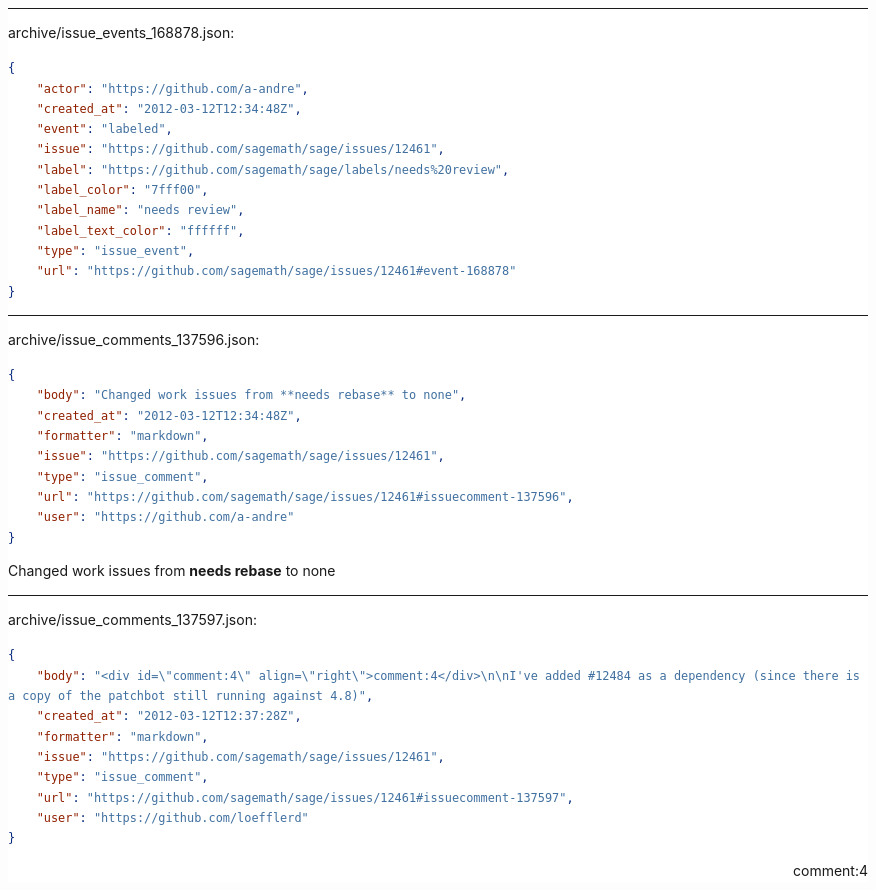 

---

archive/issue_events_168878.json:
```json
{
    "actor": "https://github.com/a-andre",
    "created_at": "2012-03-12T12:34:48Z",
    "event": "labeled",
    "issue": "https://github.com/sagemath/sage/issues/12461",
    "label": "https://github.com/sagemath/sage/labels/needs%20review",
    "label_color": "7fff00",
    "label_name": "needs review",
    "label_text_color": "ffffff",
    "type": "issue_event",
    "url": "https://github.com/sagemath/sage/issues/12461#event-168878"
}
```



---

archive/issue_comments_137596.json:
```json
{
    "body": "Changed work issues from **needs rebase** to none",
    "created_at": "2012-03-12T12:34:48Z",
    "formatter": "markdown",
    "issue": "https://github.com/sagemath/sage/issues/12461",
    "type": "issue_comment",
    "url": "https://github.com/sagemath/sage/issues/12461#issuecomment-137596",
    "user": "https://github.com/a-andre"
}
```

Changed work issues from **needs rebase** to none



---

archive/issue_comments_137597.json:
```json
{
    "body": "<div id=\"comment:4\" align=\"right\">comment:4</div>\n\nI've added #12484 as a dependency (since there is a copy of the patchbot still running against 4.8)",
    "created_at": "2012-03-12T12:37:28Z",
    "formatter": "markdown",
    "issue": "https://github.com/sagemath/sage/issues/12461",
    "type": "issue_comment",
    "url": "https://github.com/sagemath/sage/issues/12461#issuecomment-137597",
    "user": "https://github.com/loefflerd"
}
```

<div id="comment:4" align="right">comment:4</div>
